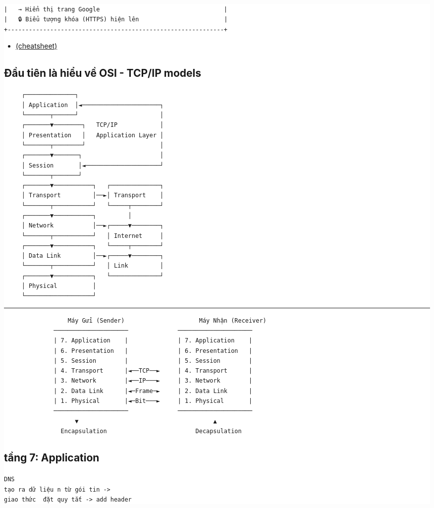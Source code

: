 ```
|   → Hiển thị trang Google                                   |
|   🔒 Biểu tượng khóa (HTTPS) hiện lên                        |
+-------------------------------------------------------------+
```

- [(cheatsheet)](./Organization.md)


## Đầu tiên là hiểu về OSI - TCP/IP models


```
     ┌──────────────┐
     │ Application  │◄──────────────────────┐
     └───────┬──────┘                       │
     ┌───────▼────────┐   TCP/IP            │
     │ Presentation   │   Application Layer │
     └───────┬────────┘                     │
     ┌───────▼───────┐                      │
     │ Session       │◄─────────────────────┘
     └───────┬───────┘
     ┌───────▼───────────┐   ┌──────────────┐
     │ Transport         │──►│ Transport    │
     └───────┬───────────┘   └─────┬────────┘
     ┌───────▼───────────┐         │
     │ Network           │──►┌─────▼────────┐
     └───────┬───────────┘   │ Internet     │
     ┌───────▼───────────┐   └─────┬────────┘
     │ Data Link         │──►┌─────▼────────┐
     └───────┬───────────┘   │ Link         │
     ┌───────▼───────────┐   └──────────────┘
     │ Physical          │
     └───────────────────┘
```
---
```
                  Máy Gửi (Sender)                     Máy Nhận (Receiver)
              ─────────────────────              ─────────────────────
              | 7. Application    |              | 7. Application    |
              | 6. Presentation   |              | 6. Presentation   |
              | 5. Session        |              | 5. Session        |
              | 4. Transport      |◄──TCP──►     | 4. Transport      |
              | 3. Network        |◄──IP───►     | 3. Network        |
              | 2. Data Link      |◄─Frame─►     | 2. Data Link      |
              | 1. Physical       |◄─Bit───►     | 1. Physical       |
              ─────────────────────              ─────────────────────
                    ▼                                      ▲
                Encapsulation                         Decapsulation
```



## tầng 7: Application
    DNS
    tạo ra dữ liệu n từ gói tin ->
    giao thức  đặt quy tắt -> add header 
